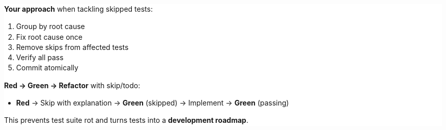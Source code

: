 **Your approach** when tackling skipped tests:

1. Group by root cause
2. Fix root cause once
3. Remove skips from affected tests
4. Verify all pass
5. Commit atomically

**Red → Green → Refactor** with skip/todo:

- **Red** → Skip with explanation → **Green** (skipped) → Implement → **Green** (passing)

This prevents test suite rot and turns tests into a **development roadmap**.
